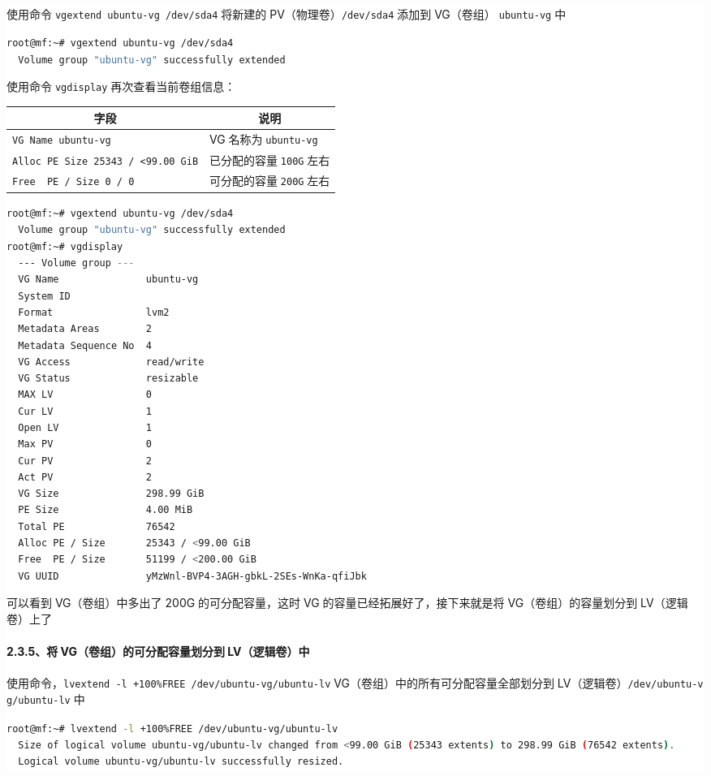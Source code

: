 使用命令 `vgextend ubuntu-vg /dev/sda4` 将新建的 PV（物理卷）`/dev/sda4` 添加到 VG（卷组） `ubuntu-vg` 中

```bash
root@mf:~# vgextend ubuntu-vg /dev/sda4
  Volume group "ubuntu-vg" successfully extended
```

使用命令 `vgdisplay` 再次查看当前卷组信息：

| 字段  | 说明  |
| ------------ | ------------ |
| `VG Name ubuntu-vg`  | VG 名称为 `ubuntu-vg`  |
| `Alloc PE Size 25343 / <99.00 GiB`  | 已分配的容量 `100G` 左右  |
| `Free  PE / Size 0 / 0` | 可分配的容量 `200G` 左右 |

```bash
root@mf:~# vgextend ubuntu-vg /dev/sda4
  Volume group "ubuntu-vg" successfully extended
root@mf:~# vgdisplay
  --- Volume group ---
  VG Name               ubuntu-vg
  System ID             
  Format                lvm2
  Metadata Areas        2
  Metadata Sequence No  4
  VG Access             read/write
  VG Status             resizable
  MAX LV                0
  Cur LV                1
  Open LV               1
  Max PV                0
  Cur PV                2
  Act PV                2
  VG Size               298.99 GiB
  PE Size               4.00 MiB
  Total PE              76542
  Alloc PE / Size       25343 / <99.00 GiB
  Free  PE / Size       51199 / <200.00 GiB
  VG UUID               yMzWnl-BVP4-3AGH-gbkL-2SEs-WnKa-qfiJbk
```

可以看到 VG（卷组）中多出了 200G 的可分配容量，这时 VG 的容量已经拓展好了，接下来就是将 VG（卷组）的容量划分到 LV（逻辑卷）上了


#### 2.3.5、将 VG（卷组）的可分配容量划分到 LV（逻辑卷）中

使用命令，`lvextend -l +100%FREE /dev/ubuntu-vg/ubuntu-lv` VG（卷组）中的所有可分配容量全部划分到 LV（逻辑卷）`/dev/ubuntu-vg/ubuntu-lv` 中

```bash
root@mf:~# lvextend -l +100%FREE /dev/ubuntu-vg/ubuntu-lv
  Size of logical volume ubuntu-vg/ubuntu-lv changed from <99.00 GiB (25343 extents) to 298.99 GiB (76542 extents).
  Logical volume ubuntu-vg/ubuntu-lv successfully resized.
```
